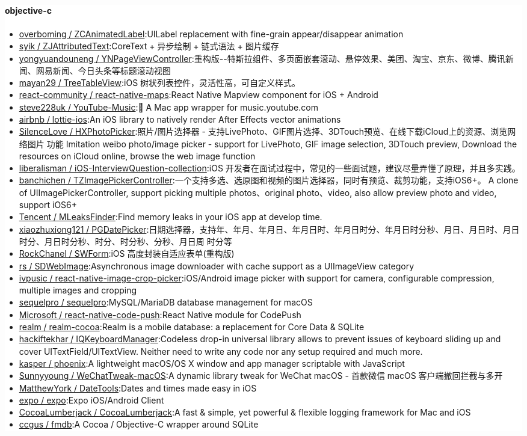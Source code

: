 #### objective-c
* [overboming / ZCAnimatedLabel](https://github.com/overboming/ZCAnimatedLabel):UILabel replacement with fine-grain appear/disappear animation
* [syik / ZJAttributedText](https://github.com/syik/ZJAttributedText):CoreText + 异步绘制 + 链式语法 + 图片缓存
* [yongyuandouneng / YNPageViewController](https://github.com/yongyuandouneng/YNPageViewController):重构版--特斯拉组件、多页面嵌套滚动、悬停效果、美团、淘宝、京东、微博、腾讯新闻、网易新闻、今日头条等标题滚动视图
* [mayan29 / TreeTableView](https://github.com/mayan29/TreeTableView):iOS 树状列表控件，灵活性高，可自定义样式。
* [react-community / react-native-maps](https://github.com/react-community/react-native-maps):React Native Mapview component for iOS + Android
* [steve228uk / YouTube-Music](https://github.com/steve228uk/YouTube-Music):🎵 A Mac app wrapper for music.youtube.com
* [airbnb / lottie-ios](https://github.com/airbnb/lottie-ios):An iOS library to natively render After Effects vector animations
* [SilenceLove / HXPhotoPicker](https://github.com/SilenceLove/HXPhotoPicker):照片/图片选择器 - 支持LivePhoto、GIF图片选择、3DTouch预览、在线下载iCloud上的资源、浏览网络图片 功能 Imitation weibo photo/image picker - support for LivePhoto, GIF image selection, 3DTouch preview, Download the resources on iCloud online, browse the web image function
* [liberalisman / iOS-InterviewQuestion-collection](https://github.com/liberalisman/iOS-InterviewQuestion-collection):iOS 开发者在面试过程中，常见的一些面试题，建议尽量弄懂了原理，并且多实践。
* [banchichen / TZImagePickerController](https://github.com/banchichen/TZImagePickerController):一个支持多选、选原图和视频的图片选择器，同时有预览、裁剪功能，支持iOS6+。 A clone of UIImagePickerController, support picking multiple photos、original photo、video, also allow preview photo and video, support iOS6+
* [Tencent / MLeaksFinder](https://github.com/Tencent/MLeaksFinder):Find memory leaks in your iOS app at develop time.
* [xiaozhuxiong121 / PGDatePicker](https://github.com/xiaozhuxiong121/PGDatePicker):日期选择器，支持年、年月、年月日、年月日时、年月日时分、年月日时分秒、月日、月日时、月日时分、月日时分秒、时分、时分秒、分秒、月日周 时分等
* [RockChanel / SWForm](https://github.com/RockChanel/SWForm):iOS 高度封装自适应表单(重构版)
* [rs / SDWebImage](https://github.com/rs/SDWebImage):Asynchronous image downloader with cache support as a UIImageView category
* [ivpusic / react-native-image-crop-picker](https://github.com/ivpusic/react-native-image-crop-picker):iOS/Android image picker with support for camera, configurable compression, multiple images and cropping
* [sequelpro / sequelpro](https://github.com/sequelpro/sequelpro):MySQL/MariaDB database management for macOS
* [Microsoft / react-native-code-push](https://github.com/Microsoft/react-native-code-push):React Native module for CodePush
* [realm / realm-cocoa](https://github.com/realm/realm-cocoa):Realm is a mobile database: a replacement for Core Data & SQLite
* [hackiftekhar / IQKeyboardManager](https://github.com/hackiftekhar/IQKeyboardManager):Codeless drop-in universal library allows to prevent issues of keyboard sliding up and cover UITextField/UITextView. Neither need to write any code nor any setup required and much more.
* [kasper / phoenix](https://github.com/kasper/phoenix):A lightweight macOS/OS X window and app manager scriptable with JavaScript
* [Sunnyyoung / WeChatTweak-macOS](https://github.com/Sunnyyoung/WeChatTweak-macOS):A dynamic library tweak for WeChat macOS - 首款微信 macOS 客户端撤回拦截与多开
* [MatthewYork / DateTools](https://github.com/MatthewYork/DateTools):Dates and times made easy in iOS
* [expo / expo](https://github.com/expo/expo):Expo iOS/Android Client
* [CocoaLumberjack / CocoaLumberjack](https://github.com/CocoaLumberjack/CocoaLumberjack):A fast & simple, yet powerful & flexible logging framework for Mac and iOS
* [ccgus / fmdb](https://github.com/ccgus/fmdb):A Cocoa / Objective-C wrapper around SQLite
